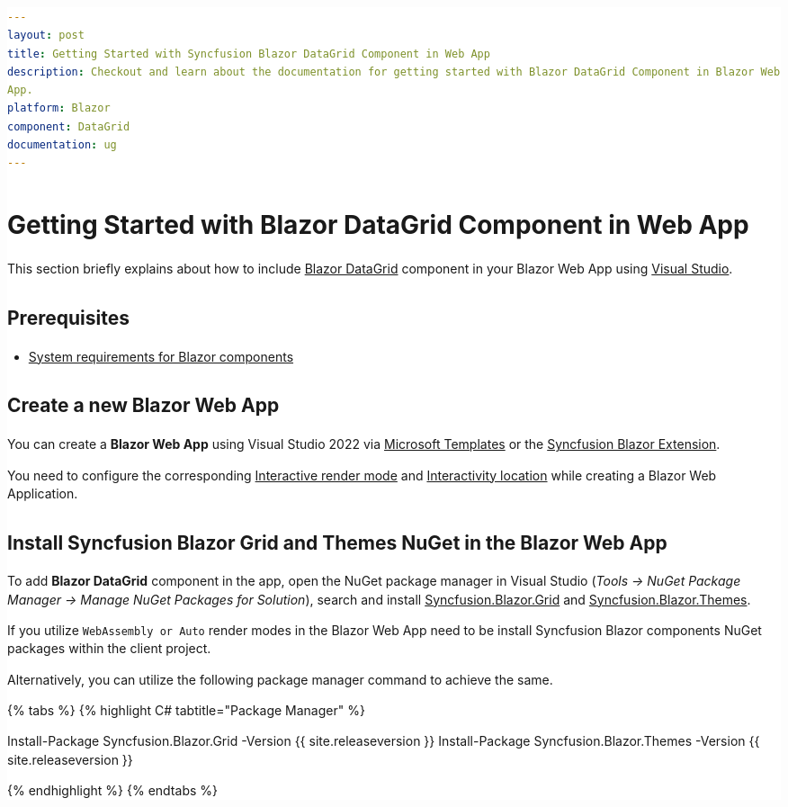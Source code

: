 ```yaml
---
layout: post
title: Getting Started with Syncfusion Blazor DataGrid Component in Web App
description: Checkout and learn about the documentation for getting started with Blazor DataGrid Component in Blazor Web App.
platform: Blazor
component: DataGrid
documentation: ug
---
```


# Getting Started with Blazor DataGrid Component in Web App

This section briefly explains about how to include [Blazor DataGrid](https://www.syncfusion.com/blazor-components/blazor-datagrid) component in your Blazor Web App using [Visual Studio](https://visualstudio.microsoft.com/vs/).

## Prerequisites

* [System requirements for Blazor components](https://blazor.syncfusion.com/documentation/system-requirements)

## Create a new Blazor Web App

You can create a **Blazor Web App** using Visual Studio 2022 via [Microsoft Templates](https://learn.microsoft.com/en-us/aspnet/core/blazor/tooling?view=aspnetcore-8.0) or the [Syncfusion Blazor Extension](https://blazor.syncfusion.com/documentation/visual-studio-integration/template-studio).

You need to configure the corresponding [Interactive render mode](https://learn.microsoft.com/en-us/aspnet/core/blazor/components/render-modes?view=aspnetcore-8.0#render-modes) and [Interactivity location](https://learn.microsoft.com/en-us/aspnet/core/blazor/tooling?view=aspnetcore-8.0&pivots=windows) while creating a Blazor Web Application.

## Install Syncfusion Blazor Grid and Themes NuGet in the Blazor Web App

To add **Blazor DataGrid** component in the app, open the NuGet package manager in Visual Studio (*Tools → NuGet Package Manager → Manage NuGet Packages for Solution*), search and install [Syncfusion.Blazor.Grid](https://www.nuget.org/packages/Syncfusion.Blazor.Grid/) and [Syncfusion.Blazor.Themes](https://www.nuget.org/packages/Syncfusion.Blazor.Themes/).

If you utilize `WebAssembly or Auto` render modes in the Blazor Web App need to be install Syncfusion Blazor components NuGet packages within the client project.

Alternatively, you can utilize the following package manager command to achieve the same.

{% tabs %}
{% highlight C# tabtitle="Package Manager" %}

Install-Package Syncfusion.Blazor.Grid -Version {{ site.releaseversion }}
Install-Package Syncfusion.Blazor.Themes -Version {{ site.releaseversion }}

{% endhighlight %}
{% endtabs %}
